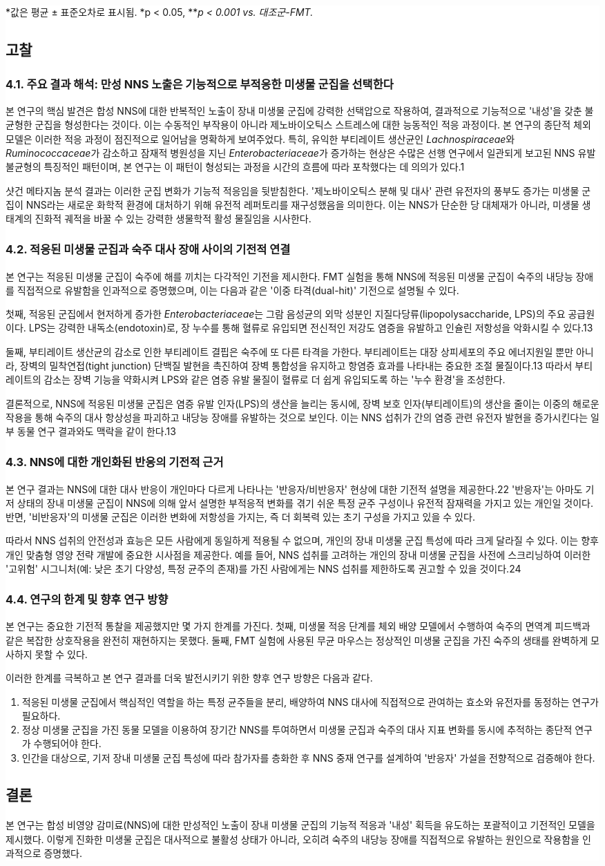 \*값은 평균 ± 표준오차로 표시됨. \*p \< 0.05, \*\**p \< 0.001 vs. 대조군-FMT.*

## **고찰**

### **4.1. 주요 결과 해석: 만성 NNS 노출은 기능적으로 부적응한 미생물 군집을 선택한다**

본 연구의 핵심 발견은 합성 NNS에 대한 반복적인 노출이 장내 미생물 군집에 강력한 선택압으로 작용하여, 결과적으로 기능적으로 '내성'을 갖춘 불균형한 군집을 형성한다는 것이다. 이는 수동적인 부작용이 아니라 제노바이오틱스 스트레스에 대한 능동적인 적응 과정이다. 본 연구의 종단적 체외 모델은 이러한 적응 과정이 점진적으로 일어남을 명확하게 보여주었다. 특히, 유익한 부티레이트 생산균인 *Lachnospiraceae*와 *Ruminococcaceae*가 감소하고 잠재적 병원성을 지닌 *Enterobacteriaceae*가 증가하는 현상은 수많은 선행 연구에서 일관되게 보고된 NNS 유발 불균형의 특징적인 패턴이며, 본 연구는 이 패턴이 형성되는 과정을 시간의 흐름에 따라 포착했다는 데 의의가 있다.1

샷건 메타지놈 분석 결과는 이러한 군집 변화가 기능적 적응임을 뒷받침한다. '제노바이오틱스 분해 및 대사' 관련 유전자의 풍부도 증가는 미생물 군집이 NNS라는 새로운 화학적 환경에 대처하기 위해 유전적 레퍼토리를 재구성했음을 의미한다. 이는 NNS가 단순한 당 대체재가 아니라, 미생물 생태계의 진화적 궤적을 바꿀 수 있는 강력한 생물학적 활성 물질임을 시사한다.

### **4.2. 적응된 미생물 군집과 숙주 대사 장애 사이의 기전적 연결**

본 연구는 적응된 미생물 군집이 숙주에 해를 끼치는 다각적인 기전을 제시한다. FMT 실험을 통해 NNS에 적응된 미생물 군집이 숙주의 내당능 장애를 직접적으로 유발함을 인과적으로 증명했으며, 이는 다음과 같은 '이중 타격(dual-hit)' 기전으로 설명될 수 있다.

첫째, 적응된 군집에서 현저하게 증가한 *Enterobacteriaceae*는 그람 음성균의 외막 성분인 지질다당류(lipopolysaccharide, LPS)의 주요 공급원이다. LPS는 강력한 내독소(endotoxin)로, 장 누수를 통해 혈류로 유입되면 전신적인 저강도 염증을 유발하고 인슐린 저항성을 악화시킬 수 있다.13

둘째, 부티레이트 생산균의 감소로 인한 부티레이트 결핍은 숙주에 또 다른 타격을 가한다. 부티레이트는 대장 상피세포의 주요 에너지원일 뿐만 아니라, 장벽의 밀착연접(tight junction) 단백질 발현을 촉진하여 장벽 통합성을 유지하고 항염증 효과를 나타내는 중요한 조절 물질이다.13 따라서 부티레이트의 감소는 장벽 기능을 약화시켜 LPS와 같은 염증 유발 물질이 혈류로 더 쉽게 유입되도록 하는 '누수 환경'을 조성한다.

결론적으로, NNS에 적응된 미생물 군집은 염증 유발 인자(LPS)의 생산을 늘리는 동시에, 장벽 보호 인자(부티레이트)의 생산을 줄이는 이중의 해로운 작용을 통해 숙주의 대사 항상성을 파괴하고 내당능 장애를 유발하는 것으로 보인다. 이는 NNS 섭취가 간의 염증 관련 유전자 발현을 증가시킨다는 일부 동물 연구 결과와도 맥락을 같이 한다.13

### **4.3. NNS에 대한 개인화된 반응의 기전적 근거**

본 연구 결과는 NNS에 대한 대사 반응이 개인마다 다르게 나타나는 '반응자/비반응자' 현상에 대한 기전적 설명을 제공한다.22 '반응자'는 아마도 기저 상태의 장내 미생물 군집이 NNS에 의해 앞서 설명한 부적응적 변화를 겪기 쉬운 특정 균주 구성이나 유전적 잠재력을 가지고 있는 개인일 것이다. 반면, '비반응자'의 미생물 군집은 이러한 변화에 저항성을 가지는, 즉 더 회복력 있는 초기 구성을 가지고 있을 수 있다.

따라서 NNS 섭취의 안전성과 효능은 모든 사람에게 동일하게 적용될 수 없으며, 개인의 장내 미생물 군집 특성에 따라 크게 달라질 수 있다. 이는 향후 개인 맞춤형 영양 전략 개발에 중요한 시사점을 제공한다. 예를 들어, NNS 섭취를 고려하는 개인의 장내 미생물 군집을 사전에 스크리닝하여 이러한 '고위험' 시그니처(예: 낮은 초기 다양성, 특정 균주의 존재)를 가진 사람에게는 NNS 섭취를 제한하도록 권고할 수 있을 것이다.24

### **4.4. 연구의 한계 및 향후 연구 방향**

본 연구는 중요한 기전적 통찰을 제공했지만 몇 가지 한계를 가진다. 첫째, 미생물 적응 단계를 체외 배양 모델에서 수행하여 숙주의 면역계 피드백과 같은 복잡한 상호작용을 완전히 재현하지는 못했다. 둘째, FMT 실험에 사용된 무균 마우스는 정상적인 미생물 군집을 가진 숙주의 생태를 완벽하게 모사하지 못할 수 있다.

이러한 한계를 극복하고 본 연구 결과를 더욱 발전시키기 위한 향후 연구 방향은 다음과 같다.

1. 적응된 미생물 군집에서 핵심적인 역할을 하는 특정 균주들을 분리, 배양하여 NNS 대사에 직접적으로 관여하는 효소와 유전자를 동정하는 연구가 필요하다.  
2. 정상 미생물 군집을 가진 동물 모델을 이용하여 장기간 NNS를 투여하면서 미생물 군집과 숙주의 대사 지표 변화를 동시에 추적하는 종단적 연구가 수행되어야 한다.  
3. 인간을 대상으로, 기저 장내 미생물 군집 특성에 따라 참가자를 층화한 후 NNS 중재 연구를 설계하여 '반응자' 가설을 전향적으로 검증해야 한다.

## **결론**

본 연구는 합성 비영양 감미료(NNS)에 대한 만성적인 노출이 장내 미생물 군집의 기능적 적응과 '내성' 획득을 유도하는 포괄적이고 기전적인 모델을 제시했다. 이렇게 진화한 미생물 군집은 대사적으로 불활성 상태가 아니라, 오히려 숙주의 내당능 장애를 직접적으로 유발하는 원인으로 작용함을 인과적으로 증명했다.
